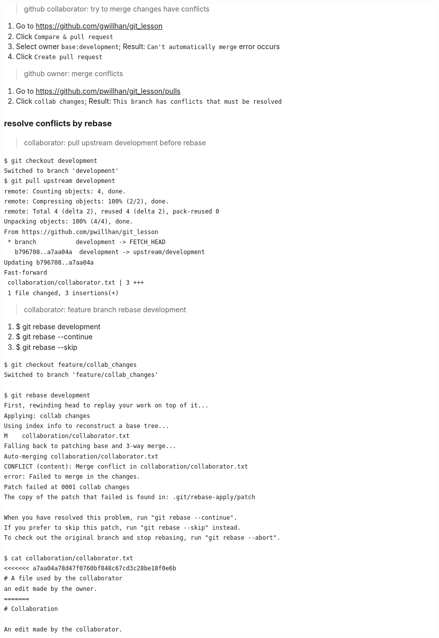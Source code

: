 > github collaborator: try to merge changes have conflicts

1. Go to https://github.com/gwillhan/git_lesson
2. Click `Compare & pull request`
3. Select owner `base:development`; Result: `Can't automatically merge` error occurs
4. Click `Create pull request`

> github owner: merge conflicts

1. Go to https://github.com/pwillhan/git_lesson/pulls
2. Click `collab changes`; Result: `This branch has conflicts that must be resolved`

### resolve conflicts by rebase

> collaborator: pull upstream development before rebase

```
$ git checkout development
Switched to branch 'development'
$ git pull upstream development
remote: Counting objects: 4, done.
remote: Compressing objects: 100% (2/2), done.
remote: Total 4 (delta 2), reused 4 (delta 2), pack-reused 0
Unpacking objects: 100% (4/4), done.
From https://github.com/pwillhan/git_lesson
 * branch        	development -> FETCH_HEAD
   b796708..a7aa04a  development -> upstream/development
Updating b796708..a7aa04a
Fast-forward
 collaboration/collaborator.txt | 3 +++
 1 file changed, 3 insertions(+)
```

> collaborator: feature branch rebase development

1. $ git rebase development
2. $ git rebase --continue
3. $ git rebase --skip

```
$ git checkout feature/collab_changes
Switched to branch 'feature/collab_changes'

$ git rebase development
First, rewinding head to replay your work on top of it...
Applying: collab changes
Using index info to reconstruct a base tree...
M    collaboration/collaborator.txt
Falling back to patching base and 3-way merge...
Auto-merging collaboration/collaborator.txt
CONFLICT (content): Merge conflict in collaboration/collaborator.txt
error: Failed to merge in the changes.
Patch failed at 0001 collab changes
The copy of the patch that failed is found in: .git/rebase-apply/patch
 
When you have resolved this problem, run "git rebase --continue".
If you prefer to skip this patch, run "git rebase --skip" instead.
To check out the original branch and stop rebasing, run "git rebase --abort".

$ cat collaboration/collaborator.txt
<<<<<<< a7aa04a78d47f0760bf848c67cd3c28be18f0e6b
# A file used by the collaborator
an edit made by the owner.
=======
# Collaboration
 
An edit made by the collaborator.
```